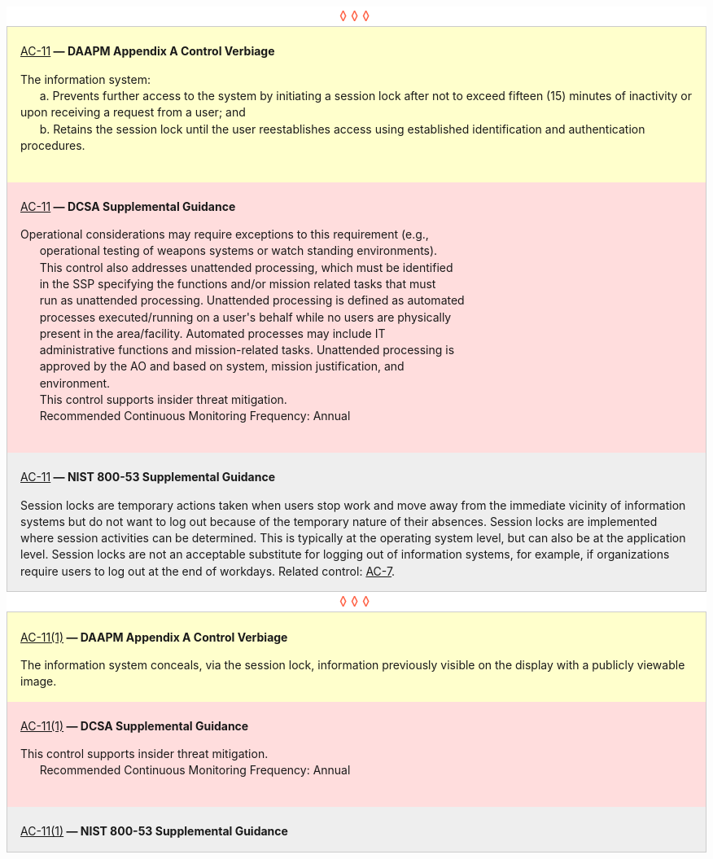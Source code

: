 </div>
<div style="font-size:120%;color:tomato;text-align:center">&loz;&nbsp;&loz;&nbsp;&loz;&nbsp;</div>
<div id="AC-11" style="background:#ffffcc;padding:0.01em 16px;border:1px solid #ccc;border-bottom:none">
   <p style="padding-top:6px;margin-bottom:-16"><a href="AC/AC-11">AC-11</a><strong> &mdash; DAAPM Appendix A Control Verbiage</strong></p>
   <p style="white-space:pre-wrap;">The information system:
      a. Prevents further access to the system by initiating a session lock after not to exceed fifteen (15) minutes of inactivity or upon receiving a request from a user; and
      b. Retains the session lock until the user reestablishes access using established identification and authentication procedures.
   </p>
</div>
<div style="padding:0.01em 16px;background:#ffdddd;border-left:1px solid #ccc;border-right:1px solid #ccc">
   <p style="padding-top:6px;margin-bottom:-16"><a href="AC/AC-11">AC-11</a><strong> &mdash; DCSA Supplemental Guidance</strong></p>
   <p style="white-space:pre-wrap;">Operational considerations may require exceptions to this requirement (e.g.,
      operational testing of weapons systems or watch standing environments).
      This control also addresses unattended processing, which must be identified
      in the SSP specifying the functions and/or mission related tasks that must
      run as unattended processing. Unattended processing is defined as automated
      processes executed/running on a user's behalf while no users are physically
      present in the area/facility. Automated processes may include IT
      administrative functions and mission-related tasks. Unattended processing is
      approved by the AO and based on system, mission justification, and
      environment. 
      This control supports insider threat mitigation.
      Recommended Continuous Monitoring Frequency: Annual
   </p>
</div>
<div style="padding:0.01em 16px;background:#eeeeee;border:1px solid #ccc;border-top:none">
   <p style="padding-top:6px;margin-bottom:-16"><a href="AC/AC-11">AC-11</a><strong> &mdash; NIST 800-53 Supplemental Guidance</strong></p>
   <p style="white-space:pre-wrap;">Session locks are temporary actions taken when users stop work and move away from the immediate vicinity of information systems but do not want to log out because of the temporary nature of their absences. Session locks are implemented where session activities can be determined. This is typically at the operating system level, but can also be at the application level. Session locks are not an acceptable substitute for logging out of information systems, for example, if organizations require users to log out at the end of workdays. Related control: <a href="AC/AC-7">AC-7</a>.</p>
</div>
<div style="font-size:120%;color:tomato;text-align:center">&loz;&nbsp;&loz;&nbsp;&loz;&nbsp;</div>
<div id="AC-11(1)" style="background:#ffffcc;padding:0.01em 16px;border:1px solid #ccc;border-bottom:none">
   <p style="padding-top:6px;margin-bottom:-16"><a href="AC/AC-11(1)">AC-11(1)</a><strong> &mdash; DAAPM Appendix A Control Verbiage</strong></p>
   <p style="white-space:pre-wrap;">The information system conceals, via the session lock, information previously visible on the display with a publicly viewable image.</p>
</div>
<div style="padding:0.01em 16px;background:#ffdddd;border-left:1px solid #ccc;border-right:1px solid #ccc">
   <p style="padding-top:6px;margin-bottom:-16"><a href="AC/AC-11(1)">AC-11(1)</a><strong> &mdash; DCSA Supplemental Guidance</strong></p>
   <p style="white-space:pre-wrap;">This control supports insider threat mitigation.
      Recommended Continuous Monitoring Frequency: Annual
   </p>
</div>
<div style="padding:0.01em 16px;background:#eeeeee;border:1px solid #ccc;border-top:none">
   <p style="padding-top:6px;margin-bottom:-16"><a href="AC/AC-11(1)">AC-11(1)</a><strong> &mdash; NIST 800-53 Supplemental Guidance</strong></p>